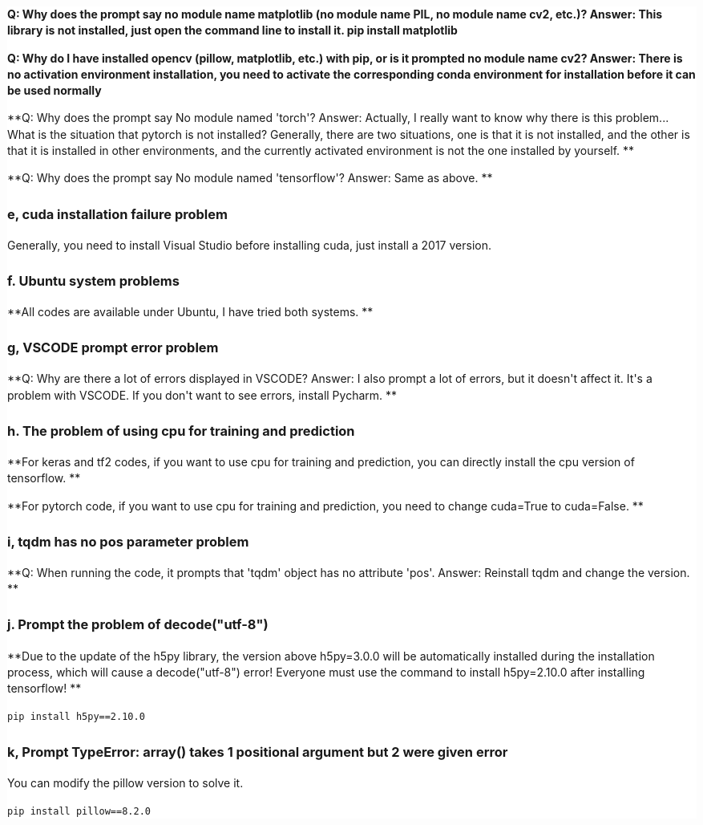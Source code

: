 **Q: Why does the prompt say no module name matplotlib (no module name PIL, no module name cv2, etc.)?
Answer: This library is not installed, just open the command line to install it. pip install matplotlib**

**Q: Why do I have installed opencv (pillow, matplotlib, etc.) with pip, or is it prompted no module name cv2?
Answer: There is no activation environment installation, you need to activate the corresponding conda environment for installation before it can be used normally**

**Q: Why does the prompt say No module named 'torch'?
Answer: Actually, I really want to know why there is this problem... What is the situation that pytorch is not installed? Generally, there are two situations, one is that it is not installed, and the other is that it is installed in other environments, and the currently activated environment is not the one installed by yourself. **

**Q: Why does the prompt say No module named 'tensorflow'?
Answer: Same as above. **

### e, cuda installation failure problem
Generally, you need to install Visual Studio before installing cuda, just install a 2017 version.

### f. Ubuntu system problems
**All codes are available under Ubuntu, I have tried both systems. **

### g, VSCODE prompt error problem
**Q: Why are there a lot of errors displayed in VSCODE?
Answer: I also prompt a lot of errors, but it doesn't affect it. It's a problem with VSCODE. If you don't want to see errors, install Pycharm. **

### h. The problem of using cpu for training and prediction
**For keras and tf2 codes, if you want to use cpu for training and prediction, you can directly install the cpu version of tensorflow. **

**For pytorch code, if you want to use cpu for training and prediction, you need to change cuda=True to cuda=False. **

### i, tqdm has no pos parameter problem
**Q: When running the code, it prompts that 'tqdm' object has no attribute 'pos'.
Answer: Reinstall tqdm and change the version. **

### j. Prompt the problem of decode("utf-8")
**Due to the update of the h5py library, the version above h5py=3.0.0 will be automatically installed during the installation process, which will cause a decode("utf-8") error!
Everyone must use the command to install h5py=2.10.0 after installing tensorflow! **
```
pip install h5py==2.10.0
```

### k, Prompt TypeError: __array__() takes 1 positional argument but 2 were given error
You can modify the pillow version to solve it.
```
pip install pillow==8.2.0
```

